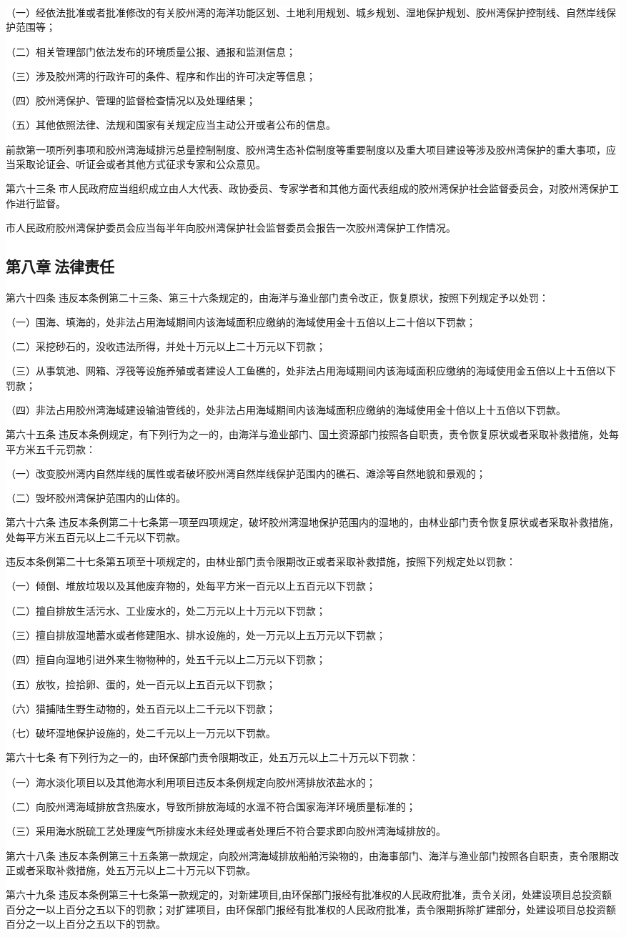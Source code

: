 （一）经依法批准或者批准修改的有关胶州湾的海洋功能区划、土地利用规划、城乡规划、湿地保护规划、胶州湾保护控制线、自然岸线保护范围等；

（二）相关管理部门依法发布的环境质量公报、通报和监测信息；

（三）涉及胶州湾的行政许可的条件、程序和作出的许可决定等信息；

（四）胶州湾保护、管理的监督检查情况以及处理结果；

（五）其他依照法律、法规和国家有关规定应当主动公开或者公布的信息。

前款第一项所列事项和胶州湾海域排污总量控制制度、胶州湾生态补偿制度等重要制度以及重大项目建设等涉及胶州湾保护的重大事项，应当采取论证会、听证会或者其他方式征求专家和公众意见。

第六十三条 市人民政府应当组织成立由人大代表、政协委员、专家学者和其他方面代表组成的胶州湾保护社会监督委员会，对胶州湾保护工作进行监督。

市人民政府胶州湾保护委员会应当每半年向胶州湾保护社会监督委员会报告一次胶州湾保护工作情况。

## 第八章  法律责任

第六十四条 违反本条例第二十三条、第三十六条规定的，由海洋与渔业部门责令改正，恢复原状，按照下列规定予以处罚：

（一）围海、填海的，处非法占用海域期间内该海域面积应缴纳的海域使用金十五倍以上二十倍以下罚款；

（二）采挖砂石的，没收违法所得，并处十万元以上二十万元以下罚款；

（三）从事筑池、网箱、浮筏等设施养殖或者建设人工鱼礁的，处非法占用海域期间内该海域面积应缴纳的海域使用金五倍以上十五倍以下罚款；

（四）非法占用胶州湾海域建设输油管线的，处非法占用海域期间内该海域面积应缴纳的海域使用金十倍以上十五倍以下罚款。

第六十五条 违反本条例规定，有下列行为之一的，由海洋与渔业部门、国土资源部门按照各自职责，责令恢复原状或者采取补救措施，处每平方米五千元罚款：

（一）改变胶州湾内自然岸线的属性或者破坏胶州湾自然岸线保护范围内的礁石、滩涂等自然地貌和景观的；

（二）毁坏胶州湾保护范围内的山体的。

第六十六条 违反本条例第二十七条第一项至四项规定，破坏胶州湾湿地保护范围内的湿地的，由林业部门责令恢复原状或者采取补救措施，处每平方米五百元以上二千元以下罚款。

违反本条例第二十七条第五项至十项规定的，由林业部门责令限期改正或者采取补救措施，按照下列规定处以罚款：

（一）倾倒、堆放垃圾以及其他废弃物的，处每平方米一百元以上五百元以下罚款；

（二）擅自排放生活污水、工业废水的，处二万元以上十万元以下罚款；

（三）擅自排放湿地蓄水或者修建阻水、排水设施的，处一万元以上五万元以下罚款；

（四）擅自向湿地引进外来生物物种的，处五千元以上二万元以下罚款；

（五）放牧，捡拾卵、蛋的，处一百元以上五百元以下罚款；

（六）猎捕陆生野生动物的，处五百元以上二千元以下罚款；

（七）破坏湿地保护设施的，处二千元以上一万元以下罚款。

第六十七条 有下列行为之一的，由环保部门责令限期改正，处五万元以上二十万元以下罚款：

（一）海水淡化项目以及其他海水利用项目违反本条例规定向胶州湾排放浓盐水的；

（二）向胶州湾海域排放含热废水，导致所排放海域的水温不符合国家海洋环境质量标准的；

（三）采用海水脱硫工艺处理废气所排废水未经处理或者处理后不符合要求即向胶州湾海域排放的。

第六十八条 违反本条例第三十五条第一款规定，向胶州湾海域排放船舶污染物的，由海事部门、海洋与渔业部门按照各自职责，责令限期改正或者采取补救措施，处五万元以上二十万元以下罚款。

第六十九条 违反本条例第三十七条第一款规定的，对新建项目,由环保部门报经有批准权的人民政府批准，责令关闭，处建设项目总投资额百分之一以上百分之五以下的罚款；对扩建项目，由环保部门报经有批准权的人民政府批准，责令限期拆除扩建部分，处建设项目总投资额百分之一以上百分之五以下的罚款。
